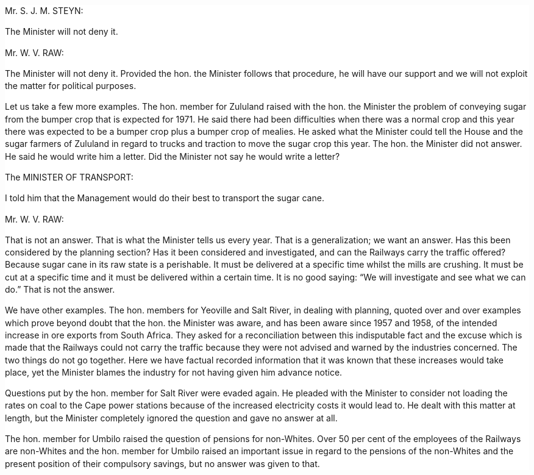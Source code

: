 <from>Mr. <person refersTo="hansard_za">S. J. M. STEYN</person>:</from>

<p>The Minister will not deny it.</p>

</speech>

<speech by="#raw">

<from>Mr. <person refersTo="hansard_za">W. V. RAW</person>:</from>

<p>The Minister will not deny it. Provided the hon. the Minister follows that procedure, he will have our support and we will not exploit the matter for political purposes.</p>

<p>Let us take a few more examples. The hon. member for Zululand raised with the hon. the Minister the problem of conveying sugar from the bumper crop that is expected for 1971. He said there had been difficulties when there was a normal crop and this year there was expected to be a bumper crop plus a bumper crop of mealies. He asked what the Minister could tell the House and the sugar farmers of Zululand in regard to trucks and traction to move the sugar crop this year. The hon. the Minister did not answer. He said he would write him a letter. Did the Minister not say he would write a letter?</p>

</speech>

<speech by="#minister_of_transport">

<from>The <person refersTo="hansard_za">MINISTER OF TRANSPORT</person>:</from>

<p>I told him that the Management would do their best to transport the sugar cane.</p>

</speech>

<speech by="#raw">

<from>Mr. <person refersTo="hansard_za">W. V. RAW</person>:</from>

<p>That is not an answer. That is what the Minister tells us every year. That is a generalization; we want an answer. Has this been considered by the planning section? Has it been considered and investigated, and can the Railways carry the traffic offered? Because sugar cane in its raw state is a perishable. It must be delivered at a specific time whilst the mills are crushing. It must be cut at a specific time and it must be delivered within a certain time. It is no good saying: &#x201C;We will investigate and see what we can do.&#x201D; That is not the answer.</p>

<p>We have other examples. The hon. members for Yeoville and Salt River, in dealing with planning, quoted over and over examples which prove beyond doubt that the hon. the Minister was aware, and has been aware since 1957 and 1958, of the intended increase in ore exports from South Africa. They asked for a reconciliation between this indisputable fact and the excuse which is made that the Railways could not carry the traffic because they were not advised and warned by the industries concerned. The two things do not go together. Here we have factual recorded information that it was known that these increases would take place, yet the Minister blames the industry for not having given him advance notice.</p>

<p>Questions put by the hon. member for Salt River were evaded again. He pleaded with the Minister to consider not loading the rates on coal to the Cape power stations because of the increased electricity costs it would lead to. He dealt with this matter at length, but the Minister completely ignored the question and gave no answer at all.</p>

<p>The hon. member for Umbilo raised the question of pensions for non-Whites. Over 50 per cent of the employees of the Railways are non-Whites and the hon. member for Umbilo raised an important issue in regard to the pensions of the non-Whites and the present position of their compulsory savings, but no answer was given to that.</p>
